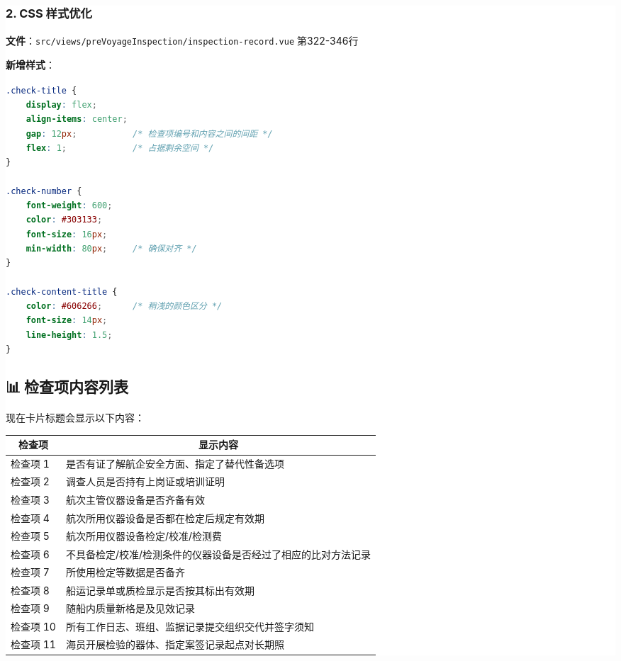 ### 2. CSS 样式优化

**文件**：`src/views/preVoyageInspection/inspection-record.vue` 第322-346行

**新增样式**：
```css
.check-title {
    display: flex;
    align-items: center;
    gap: 12px;           /* 检查项编号和内容之间的间距 */
    flex: 1;             /* 占据剩余空间 */
}

.check-number {
    font-weight: 600;
    color: #303133;
    font-size: 16px;
    min-width: 80px;     /* 确保对齐 */
}

.check-content-title {
    color: #606266;      /* 稍浅的颜色区分 */
    font-size: 14px;
    line-height: 1.5;
}
```

## 📊 检查项内容列表

现在卡片标题会显示以下内容：

| 检查项 | 显示内容 |
|--------|---------|
| 检查项 1 | 是否有证了解航企安全方面、指定了替代性备选项 |
| 检查项 2 | 调查人员是否持有上岗证或培训证明 |
| 检查项 3 | 航次主管仪器设备是否齐备有效 |
| 检查项 4 | 航次所用仪器设备是否都在检定后规定有效期 |
| 检查项 5 | 航次所用仪器设备检定/校准/检测费 |
| 检查项 6 | 不具备检定/校准/检测条件的仪器设备是否经过了相应的比对方法记录 |
| 检查项 7 | 所使用检定等数据是否备齐 |
| 检查项 8 | 船运记录单或质检显示是否按其标出有效期 |
| 检查项 9 | 随船内质量新格是及见效记录 |
| 检查项 10 | 所有工作日志、班组、监据记录提交组织交代并签字须知 |
| 检查项 11 | 海员开展检验的器体、指定案签记录起点对长期照 |
